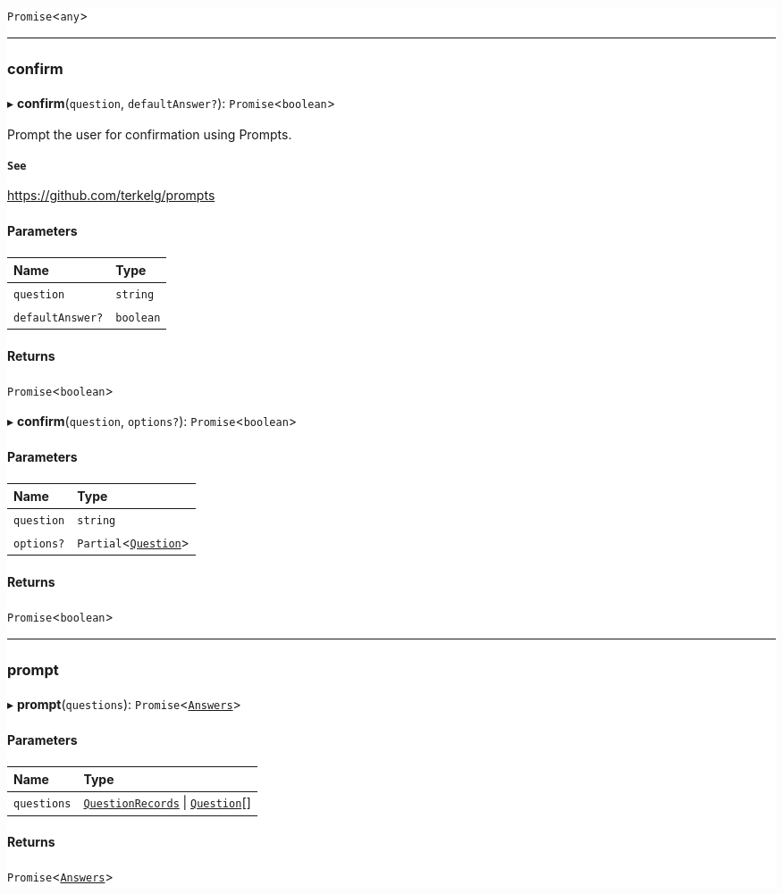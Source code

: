 `Promise`<`any`\>

___

### confirm

▸ **confirm**(`question`, `defaultAnswer?`): `Promise`<`boolean`\>

Prompt the user for confirmation using Prompts.

**`See`**

https://github.com/terkelg/prompts

#### Parameters

| Name | Type |
| :------ | :------ |
| `question` | `string` |
| `defaultAnswer?` | `boolean` |

#### Returns

`Promise`<`boolean`\>

▸ **confirm**(`question`, `options?`): `Promise`<`boolean`\>

#### Parameters

| Name | Type |
| :------ | :------ |
| `question` | `string` |
| `options?` | `Partial`<[`Question`](README.md#question)\> |

#### Returns

`Promise`<`boolean`\>

___

### prompt

▸ **prompt**(`questions`): `Promise`<[`Answers`](README.md#answers)\>

#### Parameters

| Name | Type |
| :------ | :------ |
| `questions` | [`QuestionRecords`](README.md#questionrecords) \| [`Question`](README.md#question)[] |

#### Returns

`Promise`<[`Answers`](README.md#answers)\>
